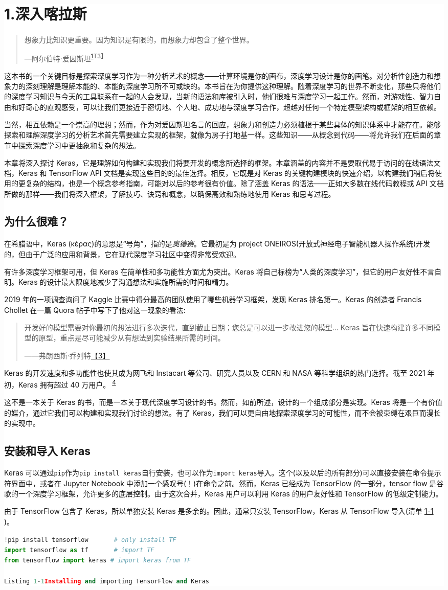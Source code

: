 # 1.深入喀拉斯

> 想象力比知识更重要。因为知识是有限的，而想象力却包含了整个世界。
> 
> —阿尔伯特·爱因斯坦<sup>[1](#Fn1)T3】</sup>

这本书的一个关键目标是探索深度学习作为一种分析艺术的概念——计算环境是你的画布，深度学习设计是你的画笔。对分析性创造力和想象力的深刻理解是理解本能的、本能的深度学习所不可或缺的。本书旨在为你提供这种理解。随着深度学习的世界不断变化，那些只将他们的深度学习知识与今天的工具联系在一起的人会发现，当新的语法和库被引入时，他们很难与深度学习一起工作。然而，对游戏性、智力自由和好奇心的直观感受，可以让我们更接近于密切地、个人地、成功地与深度学习合作，超越对任何一个特定模型架构或框架的相互依赖。

当然，相互依赖是一个崇高的理想；然而，作为对爱因斯坦名言的回应，想象力和创造力必须植根于某些具体的知识体系中才能存在。能够探索和理解深度学习的分析艺术首先需要建立实现的框架，就像为房子打地基一样。这些知识——从概念到代码——将允许我们在后面的章节中探索深度学习中更抽象和复杂的想法。

本章将深入探讨 Keras，它是理解如何构建和实现我们将要开发的概念所选择的框架。本章涵盖的内容并不是要取代易于访问的在线语法文档，Keras 和 TensorFlow API 文档是实现这些目的的最佳选择。相反，它既是对 Keras 的关键构建模块的快速介绍，以构建我们稍后将使用的更复杂的结构，也是一个概念参考指南，可能对以后的参考很有价值。除了涵盖 Keras 的语法——正如大多数在线代码教程或 API 文档所做的那样——我们将深入框架，了解技巧、诀窍和概念，以确保高效和熟练地使用 Keras 和思考过程。

## 为什么很难？

在希腊语中，Keras (κέρας)的意思是“号角”，指的是*奥德赛*。它最初是为 project ONEIROS(开放式神经电子智能机器人操作系统)开发的，但由于广泛的应用和背景，它在现代深度学习社区中变得非常受欢迎。

有许多深度学习框架可用，但 Keras 在简单性和多功能性方面尤为突出。Keras 将自己标榜为“人类的深度学习”，但它的用户友好性不言自明。Keras 的设计最大限度地减少了沟通想法和实施所需的时间和精力。

2019 年的一项调查询问了 Kaggle 比赛中得分最高的团队使用了哪些机器学习框架，发现 Keras 排名第一。Keras 的创造者 Francis Chollet 在一篇 Quora 帖子中写下了他对这一现象的看法:

> 开发好的模型需要对你最初的想法进行多次迭代，直到截止日期；您总是可以进一步改进您的模型… Keras 旨在快速构建许多不同模型的原型，重点是尽可能减少从有想法到实验结果所需的时间。
> 
> ——弗朗西斯·乔列特[【3】](#Fn3)

Keras 的开发速度和多功能性也使其成为网飞和 Instacart 等公司、研究人员以及 CERN 和 NASA 等科学组织的热门选择。截至 2021 年初，Keras 拥有超过 40 万用户。 <sup>[4](#Fn4)</sup>

这不是一本关于 Keras 的书，而是一本关于现代深度学习设计的书。然而，如前所述，设计的一个组成部分是实现。Keras 将是一个有价值的媒介，通过它我们可以构建和实现我们讨论的想法。有了 Keras，我们可以更自由地探索深度学习的可能性，而不会被束缚在艰巨而漫长的实现中。

## 安装和导入 Keras

Keras 可以通过`pip`作为`pip install keras`自行安装，也可以作为`import keras`导入。这个(以及以后的所有部分)可以直接安装在命令提示符界面中，或者在 Jupyter Notebook 中添加一个感叹号(！)在命令之前。然而，Keras 已经成为 TensorFlow 的一部分，tensor flow 是谷歌的一个深度学习框架，允许更多的底层控制。由于这次合并，Keras 用户可以利用 Keras 的用户友好性和 TensorFlow 的低级定制能力。

由于 TensorFlow 包含了 Keras，所以单独安装 Keras 是多余的。因此，通常只安装 TensorFlow，Keras 从 TensorFlow 导入(清单 [1-1](#PC1) )。

```py
!pip install tensorflow       # only install TF
import tensorflow as tf       # import TF
from tensorflow import keras # import keras from TF

Listing 1-1Installing and importing TensorFlow and Keras

```
